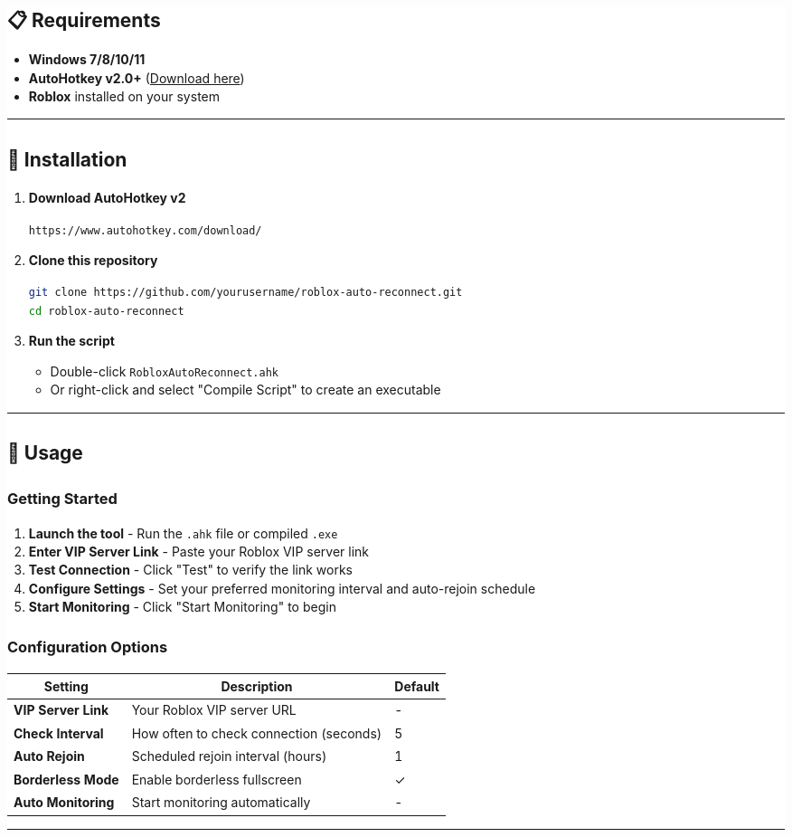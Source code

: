 
## 📋 Requirements

- **Windows 7/8/10/11**
- **AutoHotkey v2.0+** ([Download here](https://www.autohotkey.com/))
- **Roblox** installed on your system

---

## 🚀 Installation

1. **Download AutoHotkey v2**
   ```
   https://www.autohotkey.com/download/
   ```

2. **Clone this repository**
   ```bash
   git clone https://github.com/yourusername/roblox-auto-reconnect.git
   cd roblox-auto-reconnect
   ```

3. **Run the script**
   - Double-click `RobloxAutoReconnect.ahk`
   - Or right-click and select "Compile Script" to create an executable

---

## 🎯 Usage

### Getting Started
1. **Launch the tool** - Run the `.ahk` file or compiled `.exe`
2. **Enter VIP Server Link** - Paste your Roblox VIP server link
3. **Test Connection** - Click "Test" to verify the link works
4. **Configure Settings** - Set your preferred monitoring interval and auto-rejoin schedule
5. **Start Monitoring** - Click "Start Monitoring" to begin

### Configuration Options

| Setting | Description | Default |
|---------|-------------|---------|
| **VIP Server Link** | Your Roblox VIP server URL | - |
| **Check Interval** | How often to check connection (seconds) | 5 |
| **Auto Rejoin** | Scheduled rejoin interval (hours) | 1 |
| **Borderless Mode** | Enable borderless fullscreen | ✓ |
| **Auto Monitoring** | Start monitoring automatically | - |

---
